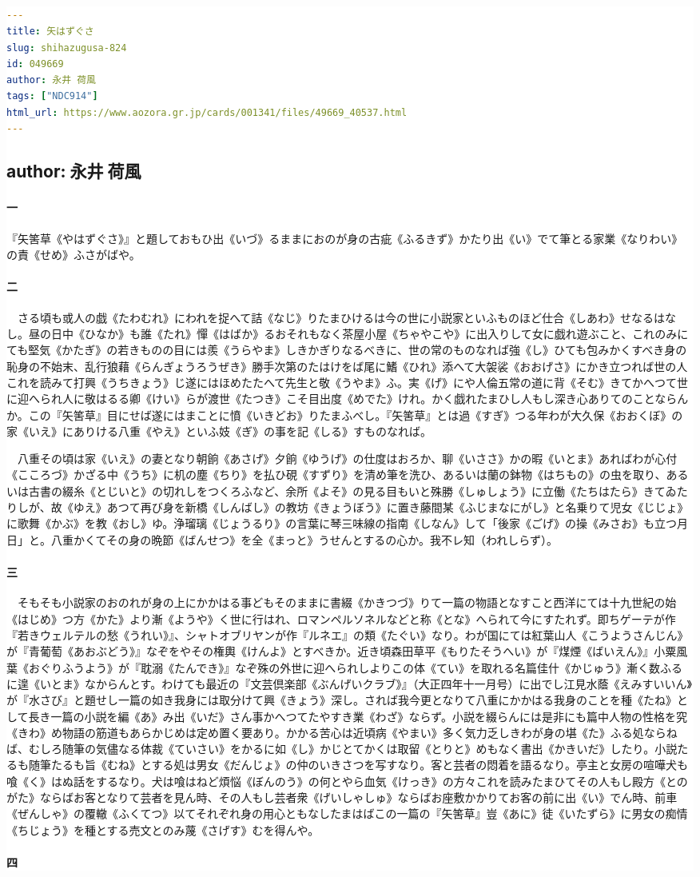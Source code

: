 ```yaml
---
title: 矢はずぐさ
slug: shihazugusa-824
id: 049669
author: 永井 荷風
tags: ["NDC914"]
html_url: https://www.aozora.gr.jp/cards/001341/files/49669_40537.html
---
```


## author: 永井 荷風

#### 一




『矢筈草《やはずぐさ》』と題しておもひ出《いづ》るままにおのが身の古疵《ふるきず》かたり出《い》でて筆とる家業《なりわい》の責《せめ》ふさがばや。



#### 二




　さる頃も或人の戯《たわむれ》にわれを捉へて詰《なじ》りたまひけるは今の世に小説家といふものほど仕合《しあわ》せなるはなし。昼の日中《ひなか》も誰《たれ》憚《はばか》るおそれもなく茶屋小屋《ちゃやこや》に出入りして女に戯れ遊ぶこと、これのみにても堅気《かたぎ》の若きものの目には羨《うらやま》しきかぎりなるべきに、世の常のものなれば強《し》ひても包みかくすべき身の恥身の不始末、乱行狼藉《らんぎょうろうぜき》勝手次第のたはけをば尾に鰭《ひれ》添へて大袈裟《おおげさ》にかき立つれば世の人これを読みて打興《うちきょう》じ遂にはほめたたへて先生と敬《うやま》ふ。実《げ》にや人倫五常の道に背《そむ》きてかへつて世に迎へられ人に敬はるる卿《けい》らが渡世《たつき》こそ目出度《めでた》けれ。かく戯れたまひし人もし深き心ありてのことならんか。この『矢筈草』目にせば遂にはまことに憤《いきどお》りたまふべし。『矢筈草』とは過《すぎ》つる年わが大久保《おおくぼ》の家《いえ》にありける八重《やえ》といふ妓《ぎ》の事を記《しる》すものなれば。

　八重その頃は家《いえ》の妻となり朝餉《あさげ》夕餉《ゆうげ》の仕度はおろか、聊《いささ》かの暇《いとま》あればわが心付《こころづ》かざる中《うち》に机の塵《ちり》を払ひ硯《すずり》を清め筆を洗ひ、あるいは蘭の鉢物《はちもの》の虫を取り、あるいは古書の綴糸《とじいと》の切れしをつくろふなど、余所《よそ》の見る目もいと殊勝《しゅしょう》に立働《たちはたら》きてゐたりしが、故《ゆえ》あつて再び身を新橋《しんばし》の教坊《きょうぼう》に置き藤間某《ふじまなにがし》と名乗りて児女《じじょ》に歌舞《かぶ》を教《おし》ゆ。浄瑠璃《じょうるり》の言葉に琴三味線の指南《しなん》して「後家《ごげ》の操《みさお》も立つ月日」と。八重かくてその身の晩節《ばんせつ》を全《まっと》うせんとするの心か。我不レ知（われしらず）。



#### 三




　そもそも小説家のおのれが身の上にかかはる事どもそのままに書綴《かきつづ》りて一篇の物語となすこと西洋にては十九世紀の始《はじめ》つ方《かた》より漸《ようや》く世に行はれ、ロマンペルソネルなどと称《とな》へられて今にすたれず。即ちゲーテが作『若きウェルテルの愁《うれい》』、シャトオブリヤンが作『ルネエ』の類《たぐい》なり。わが国にては紅葉山人《こうようさんじん》が『青葡萄《あおぶどう》』なぞをやその権輿《けんよ》とすべきか。近き頃森田草平《もりたそうへい》が『煤煙《ばいえん》』小粟風葉《おぐりふうよう》が『耽溺《たんでき》』なぞ殊の外世に迎へられしよりこの体《てい》を取れる名篇佳什《かじゅう》漸く数ふるに遑《いとま》なからんとす。わけても最近の『文芸倶楽部《ぶんげいクラブ》』（大正四年十一月号）に出でし江見水蔭《えみすいいん》が『水さび』と題せし一篇の如き我身には取分けて興《きょう》深し。されば我今更となりて八重にかかはる我身のことを種《たね》として長き一篇の小説を編《あ》み出《いだ》さん事かへつてたやすき業《わざ》ならず。小説を綴らんには是非にも篇中人物の性格を究《きわ》め物語の筋道もあらかじめは定め置く要あり。かかる苦心は近頃病《やまい》多く気力乏しきわが身の堪《た》ふる処ならねば、むしろ随筆の気儘なる体裁《ていさい》をかるに如《し》かじとてかくは取留《とりと》めもなく書出《かきいだ》したり。小説たるも随筆たるも旨《むね》とする処は男女《だんじょ》の仲のいきさつを写すなり。客と芸者の悶着を語るなり。亭主と女房の喧嘩犬も喰《く》はぬ話をするなり。犬は喰はねど煩悩《ぼんのう》の何とやら血気《けっき》の方々これを読みたまひてその人もし殿方《とのがた》ならばお客となりて芸者を見ん時、その人もし芸者衆《げいしゃしゅ》ならばお座敷かかりてお客の前に出《い》でん時、前車《ぜんしゃ》の覆轍《ふくてつ》以てそれぞれ身の用心ともなしたまはばこの一篇の『矢筈草』豈《あに》徒《いたずら》に男女の痴情《ちじょう》を種とする売文とのみ蔑《さげす》むを得んや。



#### 四
